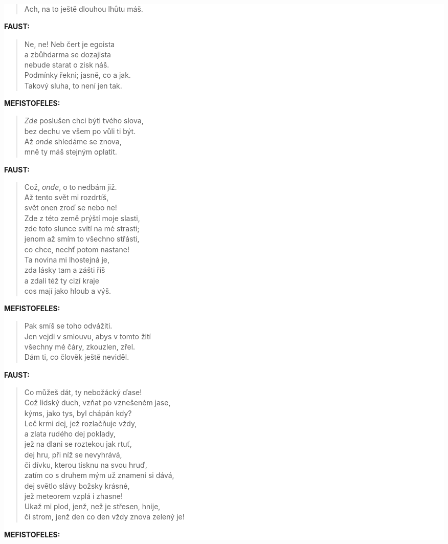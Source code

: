 > Ach, na to ještě dlouhou lhůtu máš.

****FAUST**:**

> Ne, ne! Neb čert je egoista  
> a zbůhdarma se dozajista  
> nebude starat o zisk náš.  
> Podmínky řekni; jasně, co a jak.  
> Takový sluha, to není jen tak.

****MEFISTOFELES**:**

> _Zde_ poslušen chci býti tvého slova,  
> bez dechu ve všem po vůli ti být.  
> Až _onde_ shledáme se znova,  
> mně ty máš stejným oplatit.

****FAUST**:**

> Což, _onde_, o to nedbám již.  
> Až tento svět mi rozdrtíš,  
> svět onen zroď se nebo ne!  
> Zde z této země prýští moje slasti,  
> zde toto slunce svítí na mé strasti;  
> jenom až smím to všechno střásti,  
> co chce, nechť potom nastane!  
> Ta novina mi lhostejná je,  
> zda lásky tam a zášti říš  
> a zdali též ty cizí kraje  
> cos mají jako hloub a výš.

****MEFISTOFELES**:**

> Pak smíš se toho odvážiti.  
> Jen vejdi v smlouvu, abys v tomto žití  
> všechny mé čáry, zkouzlen, zřel.  
> Dám ti, co člověk ještě neviděl.

****FAUST**:**

> Co můžeš dát, ty nebožácký ďase!  
> Což lidský duch, vzňat po vznešeném jase,  
> kýms, jako tys, byl chápán kdy?  
> Leč krmi dej, jež rozlačňuje vždy,  
> a zlata rudého dej poklady,  
> jež na dlani se roztekou jak rtuť,  
> dej hru, při níž se nevyhrává,  
> či dívku, kterou tisknu na svou hruď,  
> zatím co s druhem mým už znamení si dává,  
> dej světlo slávy božsky krásné,  
> jež meteorem vzplá i zhasne!  
> Ukaž mi plod, jenž, než je střesen, hnije,  
> či strom, jenž den co den vždy znova zelený je!

****MEFISTOFELES**:**
